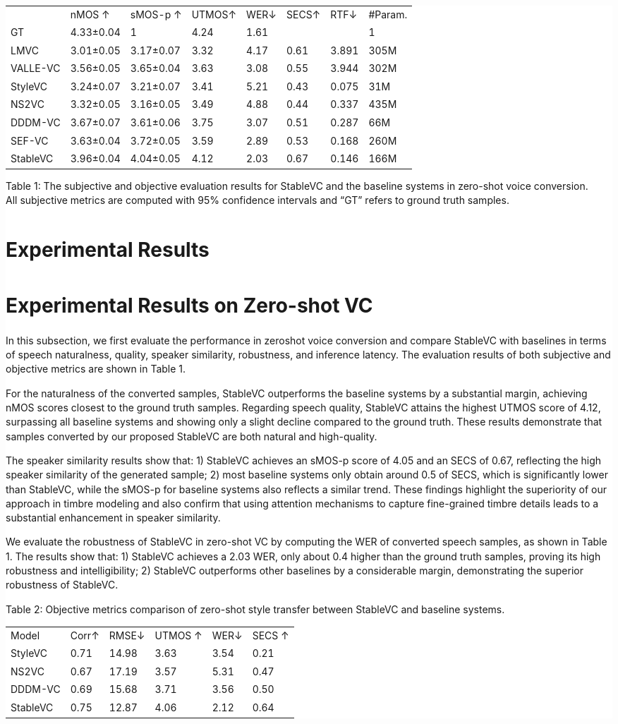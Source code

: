 <html><body><table><tr><td></td><td>nMOS ↑</td><td>sMOS-p ↑</td><td>UTMOS↑</td><td>WER↓</td><td>SECS↑</td><td>RTF↓</td><td>#Param.</td></tr><tr><td>GT</td><td>4.33±0.04</td><td>1</td><td>4.24</td><td>1.61</td><td></td><td></td><td>1</td></tr><tr><td>LMVC</td><td>3.01±0.05</td><td>3.17±0.07</td><td>3.32</td><td>4.17</td><td>0.61</td><td>3.891</td><td>305M</td></tr><tr><td>VALLE-VC</td><td>3.56±0.05</td><td>3.65±0.04</td><td>3.63</td><td>3.08</td><td>0.55</td><td>3.944</td><td>302M</td></tr><tr><td>StyleVC</td><td>3.24±0.07</td><td>3.21±0.07</td><td>3.41</td><td>5.21</td><td>0.43</td><td>0.075</td><td>31M</td></tr><tr><td>NS2VC</td><td>3.32±0.05</td><td>3.16±0.05</td><td>3.49</td><td>4.88</td><td>0.44</td><td>0.337</td><td>435M</td></tr><tr><td>DDDM-VC</td><td>3.67±0.07</td><td>3.61±0.06</td><td>3.75</td><td>3.07</td><td>0.51</td><td>0.287</td><td>66M</td></tr><tr><td>SEF-VC</td><td>3.63±0.04</td><td>3.72±0.05</td><td>3.59</td><td>2.89</td><td>0.53</td><td>0.168</td><td>260M</td></tr><tr><td>StableVC</td><td>3.96±0.04</td><td>4.04±0.05</td><td>4.12</td><td>2.03</td><td>0.67</td><td>0.146</td><td>166M</td></tr></table></body></html>

Table 1: The subjective and objective evaluation results for StableVC and the baseline systems in zero-shot voice conversion.   
All subjective metrics are computed with $9 5 \%$ confidence intervals and “GT” refers to ground truth samples.

# Experimental Results

# Experimental Results on Zero-shot VC

In this subsection, we first evaluate the performance in zeroshot voice conversion and compare StableVC with baselines in terms of speech naturalness, quality, speaker similarity, robustness, and inference latency. The evaluation results of both subjective and objective metrics are shown in Table 1.

For the naturalness of the converted samples, StableVC outperforms the baseline systems by a substantial margin, achieving nMOS scores closest to the ground truth samples. Regarding speech quality, StableVC attains the highest UTMOS score of 4.12, surpassing all baseline systems and showing only a slight decline compared to the ground truth. These results demonstrate that samples converted by our proposed StableVC are both natural and high-quality.

The speaker similarity results show that: 1) StableVC achieves an sMOS-p score of 4.05 and an SECS of 0.67, reflecting the high speaker similarity of the generated sample; 2) most baseline systems only obtain around 0.5 of SECS, which is significantly lower than StableVC, while the sMOS-p for baseline systems also reflects a similar trend. These findings highlight the superiority of our approach in timbre modeling and also confirm that using attention mechanisms to capture fine-grained timbre details leads to a substantial enhancement in speaker similarity.

We evaluate the robustness of StableVC in zero-shot VC by computing the WER of converted speech samples, as shown in Table 1. The results show that: 1) StableVC achieves a 2.03 WER, only about 0.4 higher than the ground truth samples, proving its high robustness and intelligibility; 2) StableVC outperforms other baselines by a considerable margin, demonstrating the superior robustness of StableVC.

Table 2: Objective metrics comparison of zero-shot style transfer between StableVC and baseline systems.   

<html><body><table><tr><td>Model</td><td>Corr↑</td><td>RMSE↓</td><td>UTMOS ↑</td><td>WER↓</td><td>SECS ↑</td></tr><tr><td>StyleVC</td><td>0.71</td><td>14.98</td><td>3.63</td><td>3.54</td><td>0.21</td></tr><tr><td>NS2VC</td><td>0.67</td><td>17.19</td><td>3.57</td><td>5.31</td><td>0.47</td></tr><tr><td>DDDM-VC</td><td>0.69</td><td>15.68</td><td>3.71</td><td>3.56</td><td>0.50</td></tr><tr><td>StableVC</td><td>0.75</td><td>12.87</td><td>4.06</td><td>2.12</td><td>0.64</td></tr></table></body></html>
